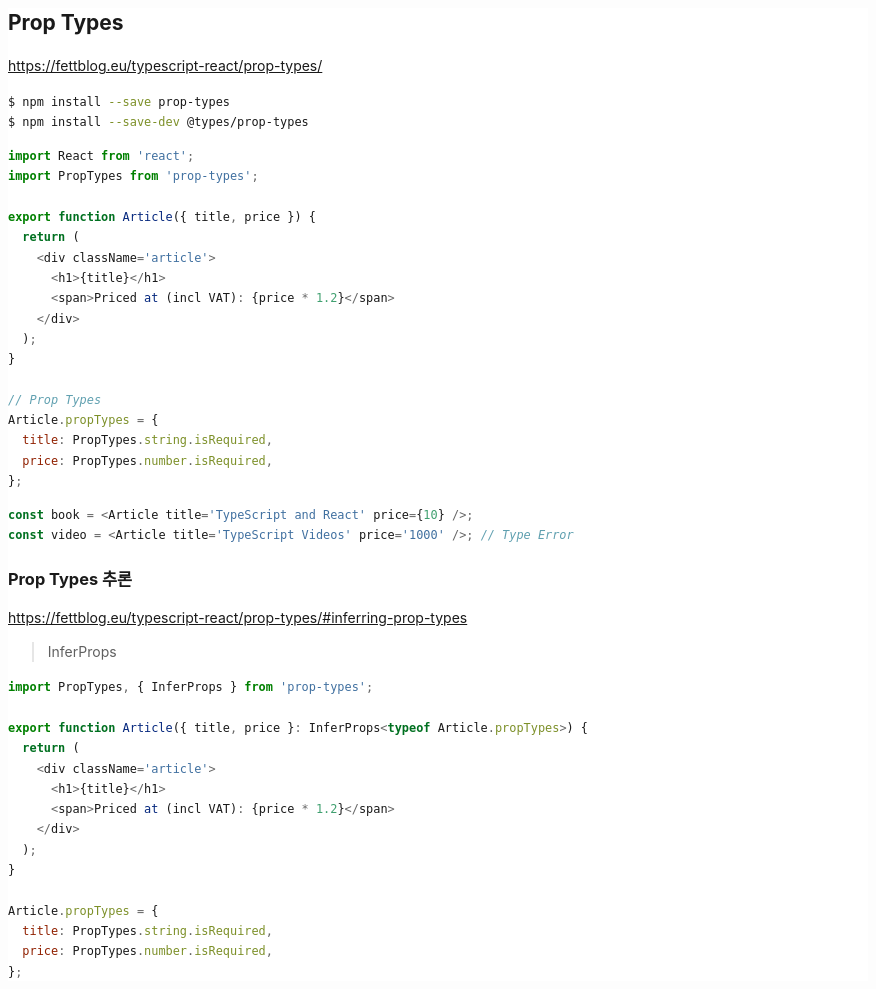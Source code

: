 
## Prop Types

https://fettblog.eu/typescript-react/prop-types/

```bash
$ npm install --save prop-types
$ npm install --save-dev @types/prop-types
```

```javascript
import React from 'react';
import PropTypes from 'prop-types';

export function Article({ title, price }) {
  return (
    <div className='article'>
      <h1>{title}</h1>
      <span>Priced at (incl VAT): {price * 1.2}</span>
    </div>
  );
}

// Prop Types
Article.propTypes = {
  title: PropTypes.string.isRequired,
  price: PropTypes.number.isRequired,
};
```

```javascript
const book = <Article title='TypeScript and React' price={10} />;
const video = <Article title='TypeScript Videos' price='1000' />; // Type Error
```

### Prop Types 추론

https://fettblog.eu/typescript-react/prop-types/#inferring-prop-types

> InferProps

```javascript
import PropTypes, { InferProps } from 'prop-types';

export function Article({ title, price }: InferProps<typeof Article.propTypes>) {
  return (
    <div className='article'>
      <h1>{title}</h1>
      <span>Priced at (incl VAT): {price * 1.2}</span>
    </div>
  );
}

Article.propTypes = {
  title: PropTypes.string.isRequired,
  price: PropTypes.number.isRequired,
};
```
